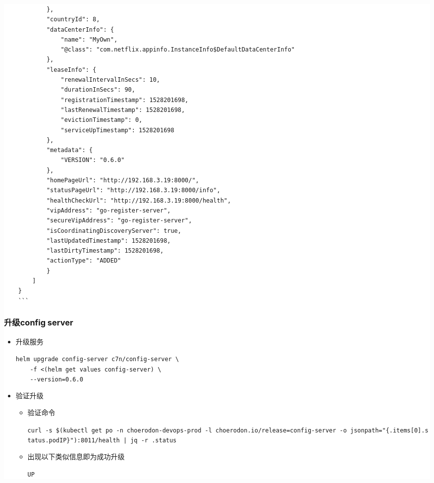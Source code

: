                 },
                "countryId": 8,
                "dataCenterInfo": {
                    "name": "MyOwn",
                    "@class": "com.netflix.appinfo.InstanceInfo$DefaultDataCenterInfo"
                },
                "leaseInfo": {
                    "renewalIntervalInSecs": 10,
                    "durationInSecs": 90,
                    "registrationTimestamp": 1528201698,
                    "lastRenewalTimestamp": 1528201698,
                    "evictionTimestamp": 0,
                    "serviceUpTimestamp": 1528201698
                },
                "metadata": {
                    "VERSION": "0.6.0"
                },
                "homePageUrl": "http://192.168.3.19:8000/",
                "statusPageUrl": "http://192.168.3.19:8000/info",
                "healthCheckUrl": "http://192.168.3.19:8000/health",
                "vipAddress": "go-register-server",
                "secureVipAddress": "go-register-server",
                "isCoordinatingDiscoveryServer": true,
                "lastUpdatedTimestamp": 1528201698,
                "lastDirtyTimestamp": 1528201698,
                "actionType": "ADDED"
                }
            ]
        }
        ```


### 升级config server

- 升级服务

    ```
    helm upgrade config-server c7n/config-server \
        -f <(helm get values config-server) \
        --version=0.6.0
    ```

- 验证升级
    - 验证命令

        ```
        curl -s $(kubectl get po -n choerodon-devops-prod -l choerodon.io/release=config-server -o jsonpath="{.items[0].status.podIP}"):8011/health | jq -r .status
        ```
    - 出现以下类似信息即为成功升级
        ```
        UP
        ```
